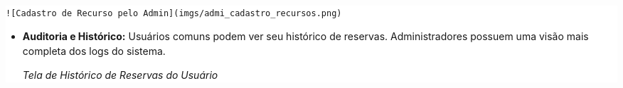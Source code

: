     ![Cadastro de Recurso pelo Admin](imgs/admi_cadastro_recursos.png)

-   **Auditoria e Histórico:** Usuários comuns podem ver seu histórico de reservas. Administradores possuem uma visão mais completa dos logs do sistema.

    *Tela de Histórico de Reservas do Usuário*